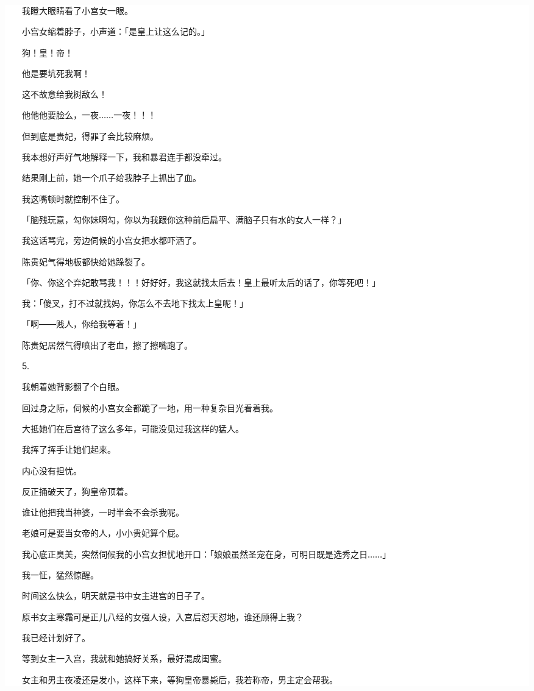 &emsp;&emsp;我瞪大眼睛看了小宫女一眼。  
  
&emsp;&emsp;小宫女缩着脖子，小声道：「是皇上让这么记的。」  
  
&emsp;&emsp;狗！皇！帝！  
  
&emsp;&emsp;他是要坑死我啊！  
  
&emsp;&emsp;这不故意给我树敌么！  
  
&emsp;&emsp;他他他要脸么，一夜……一夜！！！  
  
&emsp;&emsp;但到底是贵妃，得罪了会比较麻烦。  
  
&emsp;&emsp;我本想好声好气地解释一下，我和暴君连手都没牵过。  
  
&emsp;&emsp;结果刚上前，她一个爪子给我脖子上抓出了血。  
  
&emsp;&emsp;我这嘴顿时就控制不住了。  
  
&emsp;&emsp;「脑残玩意，勾你妹啊勾，你以为我跟你这种前后扁平、满脑子只有水的女人一样？」  
  
&emsp;&emsp;我这话骂完，旁边伺候的小宫女把水都吓洒了。  
  
&emsp;&emsp;陈贵妃气得地板都快给她跺裂了。  
  
&emsp;&emsp;「你、你这个弃妃敢骂我！！！好好好，我这就找太后去！皇上最听太后的话了，你等死吧！」  
  
&emsp;&emsp;我：「傻叉，打不过就找妈，你怎么不去地下找太上皇呢！」  
  
&emsp;&emsp;「啊——贱人，你给我等着！」  
  
&emsp;&emsp;陈贵妃居然气得喷出了老血，擦了擦嘴跑了。  
  
&emsp;&emsp;5.  
  
&emsp;&emsp;我朝着她背影翻了个白眼。  
  
&emsp;&emsp;回过身之际，伺候的小宫女全都跪了一地，用一种复杂目光看着我。  
  
&emsp;&emsp;大抵她们在后宫待了这么多年，可能没见过我这样的猛人。  
  
&emsp;&emsp;我挥了挥手让她们起来。  
  
&emsp;&emsp;内心没有担忧。  
  
&emsp;&emsp;反正捅破天了，狗皇帝顶着。  
  
&emsp;&emsp;谁让他把我当神婆，一时半会不会杀我呢。  
  
&emsp;&emsp;老娘可是要当女帝的人，小小贵妃算个屁。  
  
&emsp;&emsp;我心底正臭美，突然伺候我的小宫女担忧地开口：「娘娘虽然圣宠在身，可明日既是选秀之日……」  
  
&emsp;&emsp;我一怔，猛然惊醒。  
  
&emsp;&emsp;时间这么快么，明天就是书中女主进宫的日子了。  
  
&emsp;&emsp;原书女主寒霜可是正儿八经的女强人设，入宫后怼天怼地，谁还顾得上我？  
  
&emsp;&emsp;我已经计划好了。  
  
&emsp;&emsp;等到女主一入宫，我就和她搞好关系，最好混成闺蜜。  
  
&emsp;&emsp;女主和男主夜凌还是发小，这样下来，等狗皇帝暴毙后，我若称帝，男主定会帮我。  
  